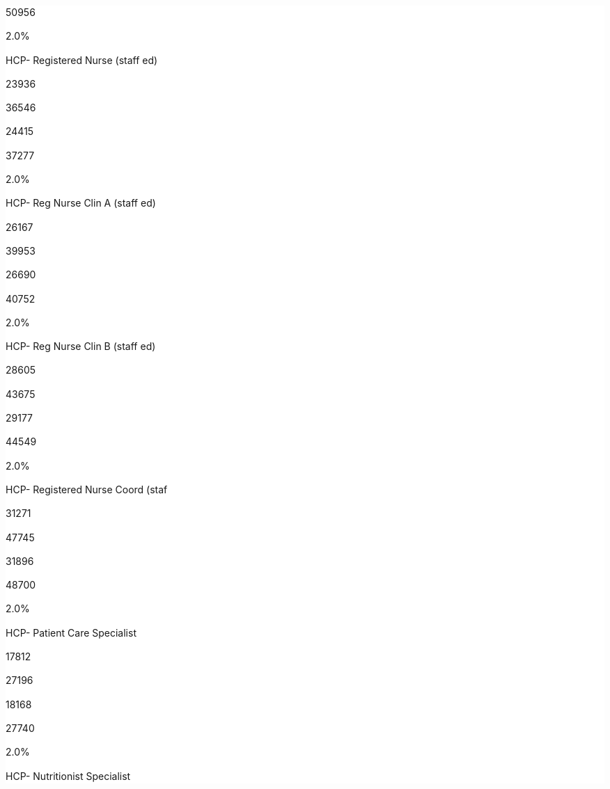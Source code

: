 50956

2.0%

HCP- Registered Nurse (staff ed)

23936

36546

24415

37277

2.0%

HCP- Reg Nurse Clin A (staff ed)

26167

39953

26690

40752

2.0%

HCP- Reg Nurse Clin B (staff ed)

28605

43675

29177

44549

2.0%

HCP- Registered Nurse Coord (staf

31271

47745

31896

48700

2.0%

HCP- Patient Care Specialist

17812

27196

18168

27740

2.0%

HCP- Nutritionist Specialist
